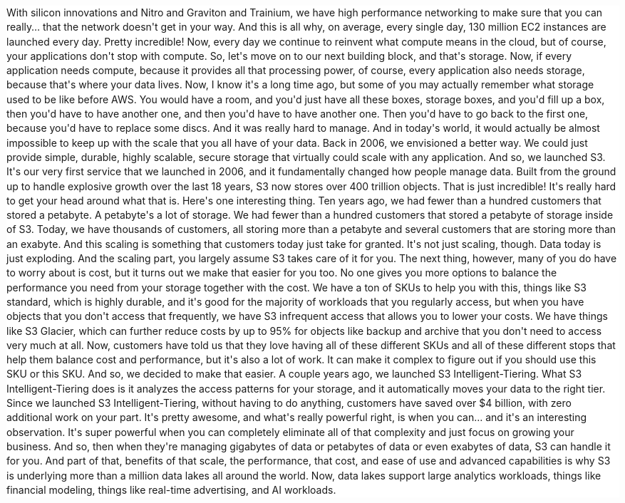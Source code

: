 With silicon innovations and Nitro and Graviton and Trainium, we have high performance networking to make sure that you can really…
that the network doesn't get in your way. And this is all why, on average, every single day,
130 million EC2 instances are launched every day. Pretty incredible!
Now, every day we continue to reinvent what compute means in the cloud,
but of course, your applications don't stop with compute. So, let's move on to our next building block,
and that's storage. Now, if every application needs compute, because it provides all that processing power,
of course, every application also needs storage, because that's where your data lives.
Now, I know it's a long time ago, but some of you may actually remember what storage used to be like before AWS.
You would have a room, and you'd just have all these boxes, storage boxes, and you'd fill up a box, then you'd have to have another one,
and then you'd have to have another one. Then you'd have to go back to the first one, because you'd have to replace some discs.
And it was really hard to manage. And in today's world, it would actually be almost impossible to keep up with the scale that you all have of your data.
Back in 2006, we envisioned a better way. We could just provide simple, durable, highly scalable,
secure storage that virtually could scale with any application. And so, we launched S3.
It's our very first service that we launched in 2006, and it fundamentally changed how people manage data.
Built from the ground up to handle explosive growth over the last 18 years, S3 now stores over 400 trillion objects.
That is just incredible! It's really hard to get your head around what that is. Here's one interesting thing.
Ten years ago, we had fewer than a hundred customers that stored a petabyte. A petabyte's a lot of storage.
We had fewer than a hundred customers that stored a petabyte of storage inside of S3. Today, we have thousands of customers,
all storing more than a petabyte and several customers that are storing more than an exabyte.
And this scaling is something that customers today just take for granted. It's not just scaling, though. Data today is just exploding.
And the scaling part, you largely assume S3 takes care of it for you. The next thing, however, many of you do have to worry about is cost,
but it turns out we make that easier for you too. No one gives you more options to balance the performance
you need from your storage together with the cost. We have a ton of SKUs to help you with this,
things like S3 standard, which is highly durable, and it's good for the majority of workloads that you regularly access,
but when you have objects that you don't access that frequently, we have S3 infrequent access that allows you to lower your costs.
We have things like S3 Glacier, which can further reduce costs by up to 95% for objects like backup
and archive that you don't need to access very much at all. Now, customers have told us that they love having all of these different SKUs and all of these different stops
that help them balance cost and performance, but it's also a lot of work.
It can make it complex to figure out if you should use this SKU or this SKU. And so, we decided to make that easier.
A couple years ago, we launched S3 Intelligent-Tiering. What S3 Intelligent-Tiering does is it analyzes
the access patterns for your storage, and it automatically moves your data to the right tier.
Since we launched S3 Intelligent-Tiering, without having to do anything, customers have saved over $4 billion,
with zero additional work on your part. It's pretty awesome, and what's really powerful right,
is when you can… and it's an interesting observation. It's super powerful when you can completely eliminate
all of that complexity and just focus on growing your business. And so, then when they're managing gigabytes of data or petabytes
of data or even exabytes of data, S3 can handle it for you. And part of that, benefits of that scale, the performance,
that cost, and ease of use and advanced capabilities is why S3 is underlying more than a million data lakes
all around the world. Now, data lakes support large analytics workloads,
things like financial modeling, things like real-time advertising, and AI workloads.